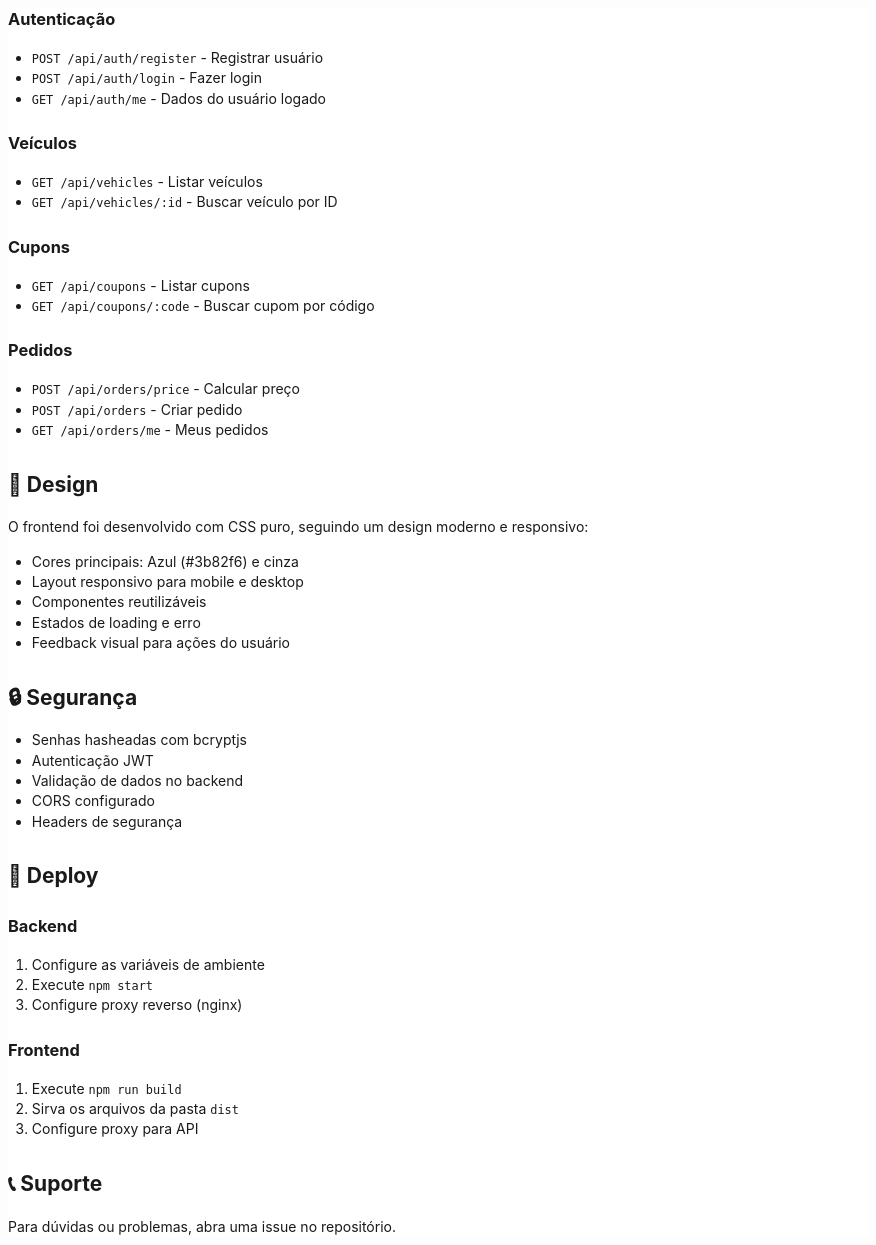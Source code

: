 ### Autenticação
- `POST /api/auth/register` - Registrar usuário
- `POST /api/auth/login` - Fazer login
- `GET /api/auth/me` - Dados do usuário logado

### Veículos
- `GET /api/vehicles` - Listar veículos
- `GET /api/vehicles/:id` - Buscar veículo por ID

### Cupons
- `GET /api/coupons` - Listar cupons
- `GET /api/coupons/:code` - Buscar cupom por código

### Pedidos
- `POST /api/orders/price` - Calcular preço
- `POST /api/orders` - Criar pedido
- `GET /api/orders/me` - Meus pedidos

## 🎨 Design

O frontend foi desenvolvido com CSS puro, seguindo um design moderno e responsivo:
- Cores principais: Azul (#3b82f6) e cinza
- Layout responsivo para mobile e desktop
- Componentes reutilizáveis
- Estados de loading e erro
- Feedback visual para ações do usuário

## 🔒 Segurança

- Senhas hasheadas com bcryptjs
- Autenticação JWT
- Validação de dados no backend
- CORS configurado
- Headers de segurança

## 🚀 Deploy

### Backend
1. Configure as variáveis de ambiente
2. Execute `npm start`
3. Configure proxy reverso (nginx)

### Frontend
1. Execute `npm run build`
2. Sirva os arquivos da pasta `dist`
3. Configure proxy para API

## 📞 Suporte

Para dúvidas ou problemas, abra uma issue no repositório.


